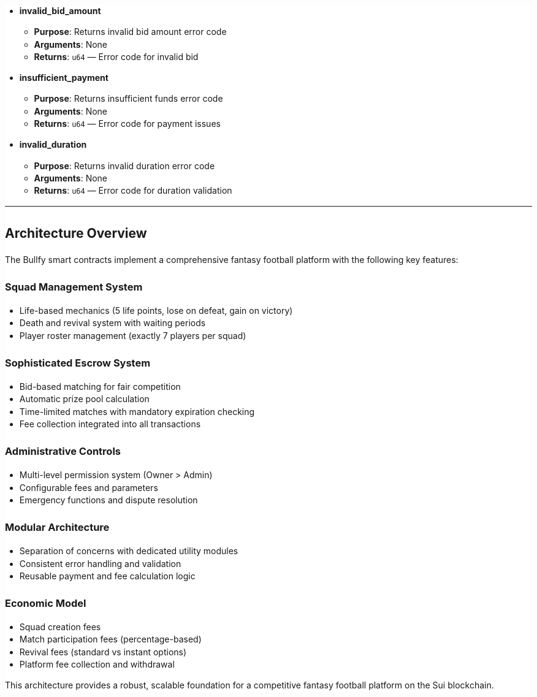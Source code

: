 - **invalid_bid_amount**
  - **Purpose**: Returns invalid bid amount error code
  - **Arguments**: None
  - **Returns**: `u64` — Error code for invalid bid

- **insufficient_payment**
  - **Purpose**: Returns insufficient funds error code
  - **Arguments**: None
  - **Returns**: `u64` — Error code for payment issues

- **invalid_duration**
  - **Purpose**: Returns invalid duration error code
  - **Arguments**: None
  - **Returns**: `u64` — Error code for duration validation

---

## Architecture Overview

The Bullfy smart contracts implement a comprehensive fantasy football platform with the following key features:

### **Squad Management System**
- Life-based mechanics (5 life points, lose on defeat, gain on victory)
- Death and revival system with waiting periods
- Player roster management (exactly 7 players per squad)

### **Sophisticated Escrow System**
- Bid-based matching for fair competition
- Automatic prize pool calculation
- Time-limited matches with mandatory expiration checking
- Fee collection integrated into all transactions

### **Administrative Controls**
- Multi-level permission system (Owner > Admin)
- Configurable fees and parameters
- Emergency functions and dispute resolution

### **Modular Architecture**
- Separation of concerns with dedicated utility modules
- Consistent error handling and validation
- Reusable payment and fee calculation logic

### **Economic Model**
- Squad creation fees
- Match participation fees (percentage-based)
- Revival fees (standard vs instant options)
- Platform fee collection and withdrawal

This architecture provides a robust, scalable foundation for a competitive fantasy football platform on the Sui blockchain. 